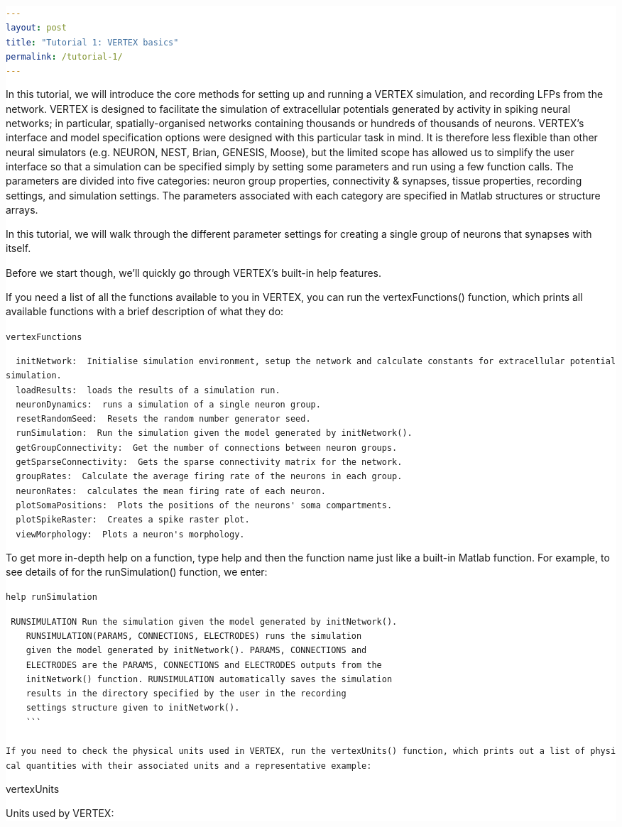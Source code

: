 ```yaml
---
layout: post
title: "Tutorial 1: VERTEX basics"
permalink: /tutorial-1/
---
```

In this tutorial, we will introduce the core methods for setting up and running a VERTEX simulation, and recording LFPs from the network. VERTEX is designed to facilitate the simulation of extracellular potentials generated by activity in spiking neural networks; in particular, spatially-organised networks containing thousands or hundreds of thousands of neurons. VERTEX’s interface and model specification options were designed with this particular task in mind. It is therefore less flexible than other neural simulators (e.g. NEURON, NEST, Brian, GENESIS, Moose), but the limited scope has allowed us to simplify the user interface so that a simulation can be specified simply by setting some parameters and run using a few function calls. The parameters are divided into five categories: neuron group properties, connectivity & synapses, tissue properties, recording settings, and simulation settings. The parameters associated with each category are specified in Matlab structures or structure arrays.

In this tutorial, we will walk through the different parameter settings for creating a single group of neurons that synapses with itself.

Before we start though, we’ll quickly go through VERTEX’s built-in help features.

If you need a list of all the functions available to you in VERTEX, you can run the vertexFunctions() function, which prints all available functions with a brief description of what they do:
```
vertexFunctions
```
```
  initNetwork:  Initialise simulation environment, setup the network and calculate constants for extracellular potential simulation.
  loadResults:  loads the results of a simulation run.
  neuronDynamics:  runs a simulation of a single neuron group.
  resetRandomSeed:  Resets the random number generator seed.
  runSimulation:  Run the simulation given the model generated by initNetwork().
  getGroupConnectivity:  Get the number of connections between neuron groups.
  getSparseConnectivity:  Gets the sparse connectivity matrix for the network.
  groupRates:  Calculate the average firing rate of the neurons in each group.
  neuronRates:  calculates the mean firing rate of each neuron.
  plotSomaPositions:  Plots the positions of the neurons' soma compartments.
  plotSpikeRaster:  Creates a spike raster plot.
  viewMorphology:  Plots a neuron's morphology.
```

To get more in-depth help on a function, type help and then the function name just like a built-in Matlab function. For example, to see details of for the runSimulation() function, we enter:
```
help runSimulation
```
```
 RUNSIMULATION Run the simulation given the model generated by initNetwork().
    RUNSIMULATION(PARAMS, CONNECTIONS, ELECTRODES) runs the simulation
    given the model generated by initNetwork(). PARAMS, CONNECTIONS and
    ELECTRODES are the PARAMS, CONNECTIONS and ELECTRODES outputs from the
    initNetwork() function. RUNSIMULATION automatically saves the simulation
    results in the directory specified by the user in the recording
    settings structure given to initNetwork().
    ```

If you need to check the physical units used in VERTEX, run the vertexUnits() function, which prints out a list of physical quantities with their associated units and a representative example:
```
vertexUnits
```
```
  Units used by VERTEX:
